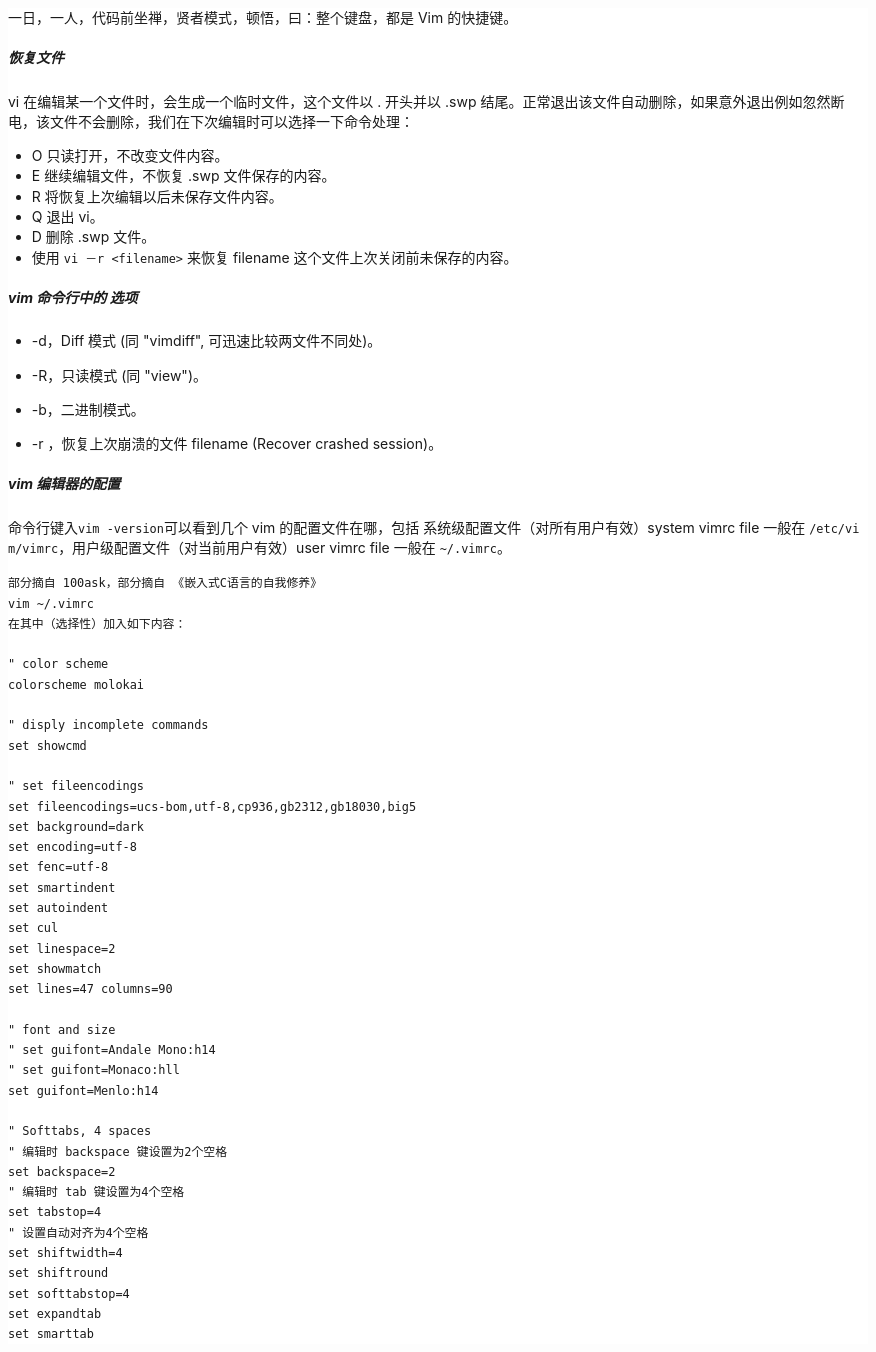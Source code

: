 一日，一人，代码前坐禅，贤者模式，顿悟，曰：整个键盘，都是 Vim 的快捷键。

##### 恢复文件

vi 在编辑某一个文件时，会生成一个临时文件，这个文件以 . 开头并以 .swp 结尾。正常退出该文件自动删除，如果意外退出例如忽然断电，该文件不会删除，我们在下次编辑时可以选择一下命令处理：

- O 只读打开，不改变文件内容。
- E 继续编辑文件，不恢复 .swp 文件保存的内容。
- R 将恢复上次编辑以后未保存文件内容。
- Q 退出 vi。
- D 删除 .swp 文件。
- 使用 `vi －r <filename>` 来恢复 filename 这个文件上次关闭前未保存的内容。

##### vim 命令行中的 选项

- -d，Diff 模式 (同 "vimdiff", 可迅速比较两文件不同处)。

- -R，只读模式 (同 "view")。
- -b，二进制模式。

- -r <filename>，恢复上次崩溃的文件 filename (Recover crashed session)。

##### vim 编辑器的配置

命令行键入`vim -version`可以看到几个 vim 的配置文件在哪，包括 系统级配置文件（对所有用户有效）system vimrc file 一般在 `/etc/vim/vimrc`，用户级配置文件（对当前用户有效）user vimrc file 一般在 `~/.vimrc`。

```
部分摘自 100ask，部分摘自 《嵌入式C语言的自我修养》
vim ~/.vimrc
在其中（选择性）加入如下内容：

" color scheme
colorscheme molokai

" disply incomplete commands
set showcmd

" set fileencodings 
set fileencodings=ucs-bom,utf-8,cp936,gb2312,gb18030,big5
set background=dark
set encoding=utf-8
set fenc=utf-8
set smartindent
set autoindent
set cul
set linespace=2
set showmatch
set lines=47 columns=90

" font and size
" set guifont=Andale Mono:h14
" set guifont=Monaco:hll
set guifont=Menlo:h14

" Softtabs, 4 spaces
" 编辑时 backspace 键设置为2个空格
set backspace=2
" 编辑时 tab 键设置为4个空格
set tabstop=4
" 设置自动对齐为4个空格
set shiftwidth=4
set shiftround
set softtabstop=4
set expandtab
set smarttab

```